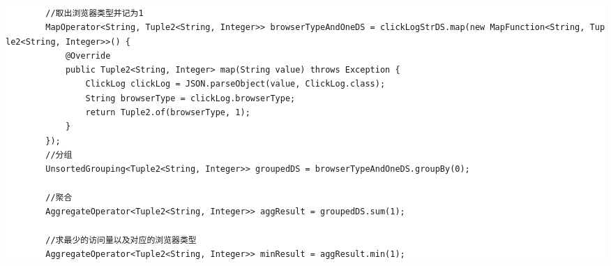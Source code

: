 ```
        //取出浏览器类型并记为1
        MapOperator<String, Tuple2<String, Integer>> browserTypeAndOneDS = clickLogStrDS.map(new MapFunction<String, Tuple2<String, Integer>>() {
            @Override
            public Tuple2<String, Integer> map(String value) throws Exception {
                ClickLog clickLog = JSON.parseObject(value, ClickLog.class);
                String browserType = clickLog.browserType;
                return Tuple2.of(browserType, 1);
            }
        });
        //分组
        UnsortedGrouping<Tuple2<String, Integer>> groupedDS = browserTypeAndOneDS.groupBy(0);

        //聚合
        AggregateOperator<Tuple2<String, Integer>> aggResult = groupedDS.sum(1);

        //求最少的访问量以及对应的浏览器类型
        AggregateOperator<Tuple2<String, Integer>> minResult = aggResult.min(1);
